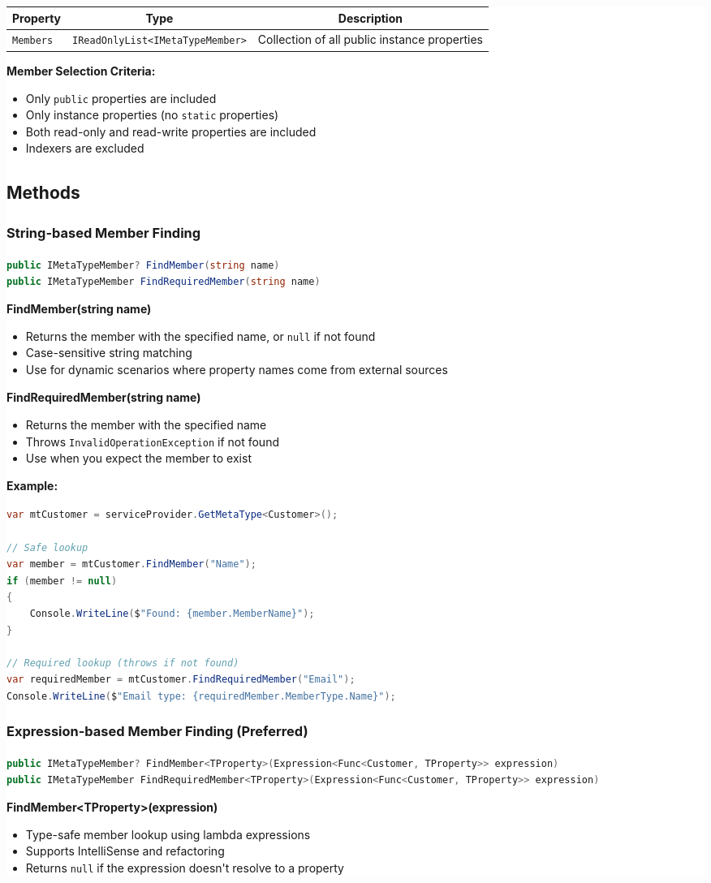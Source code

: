 | Property | Type | Description |
|----------|------|-------------|
| `Members` | `IReadOnlyList<IMetaTypeMember>` | Collection of all public instance properties |

**Member Selection Criteria:**
- Only `public` properties are included
- Only instance properties (no `static` properties)
- Both read-only and read-write properties are included
- Indexers are excluded

## Methods

### String-based Member Finding

```csharp
public IMetaTypeMember? FindMember(string name)
public IMetaTypeMember FindRequiredMember(string name)
```

**FindMember(string name)**
- Returns the member with the specified name, or `null` if not found
- Case-sensitive string matching
- Use for dynamic scenarios where property names come from external sources

**FindRequiredMember(string name)**
- Returns the member with the specified name
- Throws `InvalidOperationException` if not found
- Use when you expect the member to exist

**Example:**
```csharp
var mtCustomer = serviceProvider.GetMetaType<Customer>();

// Safe lookup
var member = mtCustomer.FindMember("Name");
if (member != null)
{
    Console.WriteLine($"Found: {member.MemberName}");
}

// Required lookup (throws if not found)
var requiredMember = mtCustomer.FindRequiredMember("Email");
Console.WriteLine($"Email type: {requiredMember.MemberType.Name}");
```

### Expression-based Member Finding (Preferred)

```csharp
public IMetaTypeMember? FindMember<TProperty>(Expression<Func<Customer, TProperty>> expression)
public IMetaTypeMember FindRequiredMember<TProperty>(Expression<Func<Customer, TProperty>> expression)
```

**FindMember&lt;TProperty&gt;(expression)**
- Type-safe member lookup using lambda expressions
- Supports IntelliSense and refactoring
- Returns `null` if the expression doesn't resolve to a property
